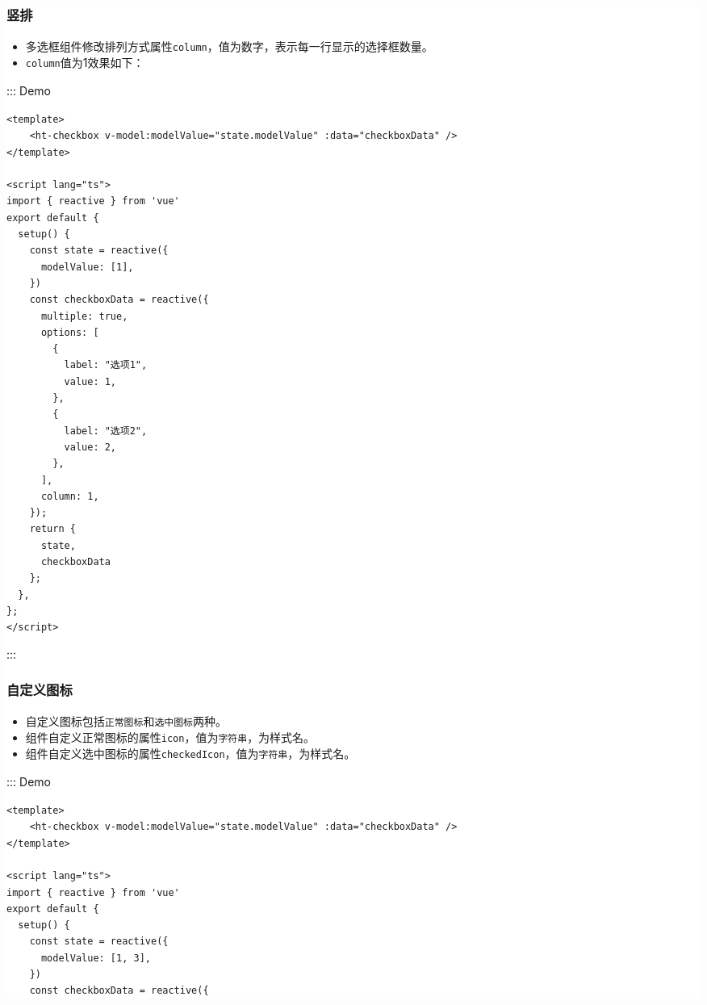 

### 竖排

- 多选框组件修改排列方式属性`column`，值为数字，表示每一行显示的选择框数量。
- `column`值为1效果如下：


::: Demo
```vue demo
<template>
    <ht-checkbox v-model:modelValue="state.modelValue" :data="checkboxData" />
</template>

<script lang="ts">
import { reactive } from 'vue'
export default {
  setup() {
    const state = reactive({
      modelValue: [1],
    })
    const checkboxData = reactive({
      multiple: true,
      options: [
        {
          label: "选项1",
          value: 1,
        },
        {
          label: "选项2",
          value: 2,
        },
      ],
      column: 1,
    });
    return { 
      state,
      checkboxData 
    };
  },
};
</script>
```
:::


### 自定义图标


- 自定义图标包括`正常图标`和`选中图标`两种。
- 组件自定义正常图标的属性`icon`，值为`字符串`，为样式名。
- 组件自定义选中图标的属性`checkedIcon`，值为`字符串`，为样式名。


::: Demo
```vue demo
<template>
    <ht-checkbox v-model:modelValue="state.modelValue" :data="checkboxData" />
</template>

<script lang="ts">
import { reactive } from 'vue'
export default {
  setup() {
    const state = reactive({
      modelValue: [1, 3],
    })
    const checkboxData = reactive({
```